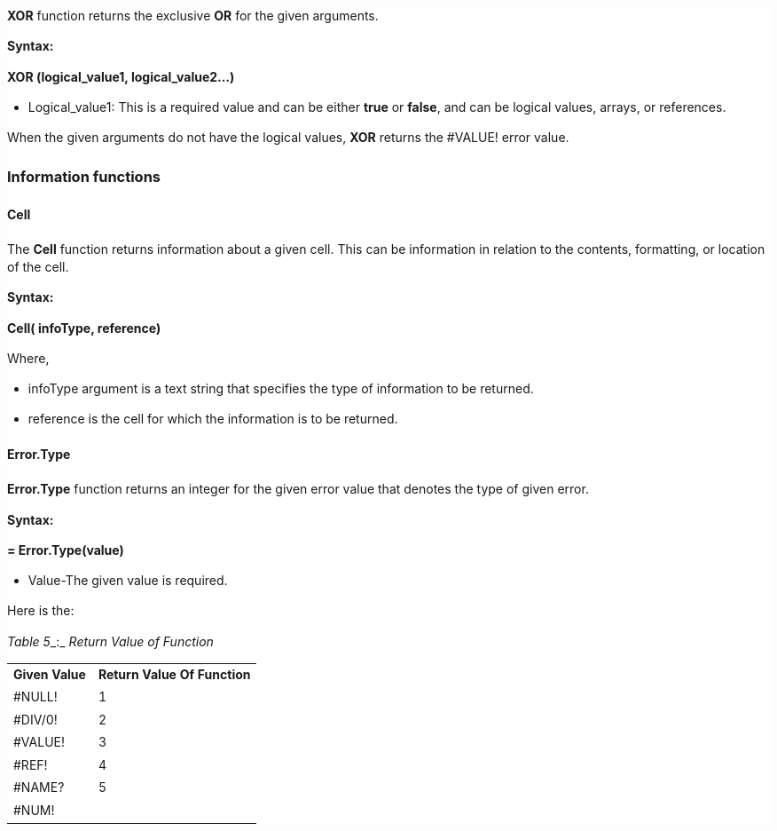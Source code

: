 **XOR** function returns the exclusive **OR** for the given arguments.

**Syntax:**

**XOR (logical_value1, logical_value2…)**

* Logical_value1: This is a required value and can be either **true** or **false**, and can be logical values, arrays, or references.

When the given arguments do not have the logical values, **XOR** returns the #VALUE! error value. 

### Information functions

#### Cell

The **Cell** function returns information about a given cell. This can be information in relation to the contents, formatting, or location of the cell. 

**Syntax:**

**Cell( infoType, reference)**

Where,

* infoType argument is a text string that specifies the type of information to be returned.

* reference is the cell for which the information is to be returned. 

#### Error.Type

**Error.Type** function returns an integer for the given error value that denotes the type of given error.

**Syntax:**

**= Error.Type(value)**

* Value-The given value is required.

Here is the: 

_Table_ _5__:_ _Return Value of Function_

<table>
<tr>
<td>
<b>Given Value</b></td><td>
<b>Return Value Of Function</b></td></tr>
<tr>
<td>
#NULL!</td><td>
1</td></tr>
<tr>
<td>
#DIV/0!</td><td>
2</td></tr>
<tr>
<td>
#VALUE!</td><td>
3</td></tr>
<tr>
<td>
#REF!</td><td>
4</td></tr>
<tr>
<td>
#NAME?</td><td>
5</td></tr>
<tr>
<td>
#NUM!</td><td>